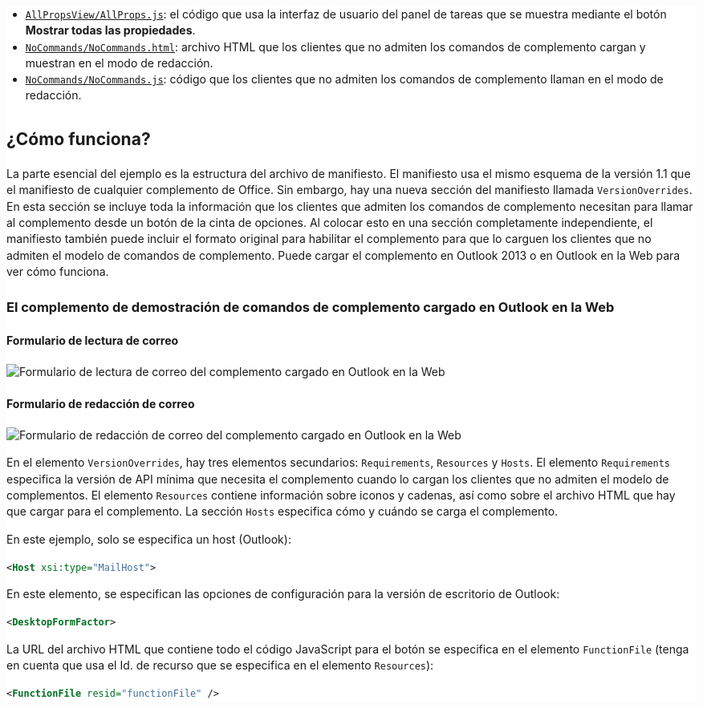 - [```AllPropsView/AllProps.js```](AllPropsView/AllProps.js): el código que usa la interfaz de usuario del panel de tareas que se muestra mediante el botón **Mostrar todas las propiedades**.
- [```NoCommands/NoCommands.html```](NoCommands/NoCommands.html): archivo HTML que los clientes que no admiten los comandos de complemento cargan y muestran en el modo de redacción.
- [```NoCommands/NoCommands.js```](NoCommands/NoCommands.js): código que los clientes que no admiten los comandos de complemento llaman en el modo de redacción.

## ¿Cómo funciona?

La parte esencial del ejemplo es la estructura del archivo de manifiesto. El manifiesto usa el mismo esquema de la versión 1.1 que el manifiesto de cualquier complemento de Office. Sin embargo, hay una nueva sección del manifiesto llamada `VersionOverrides`. En esta sección se incluye toda la información que los clientes que admiten los comandos de complemento necesitan para llamar al complemento desde un botón de la cinta de opciones. Al colocar esto en una sección completamente independiente, el manifiesto también puede incluir el formato original para habilitar el complemento para que lo carguen los clientes que no admiten el modelo de comandos de complemento. Puede cargar el complemento en Outlook 2013 o en Outlook en la Web para ver cómo funciona.

### El complemento de demostración de comandos de complemento cargado en Outlook en la Web ###

#### Formulario de lectura de correo ####

![Formulario de lectura de correo del complemento cargado en Outlook en la Web](./readme-images/outlook-on-web-read.PNG)

#### Formulario de redacción de correo ####

![Formulario de redacción de correo del complemento cargado en Outlook en la Web](./readme-images/outlook-on-web.PNG)

En el elemento `VersionOverrides`, hay tres elementos secundarios: `Requirements`, `Resources` y `Hosts`. El elemento `Requirements` especifica la versión de API mínima que necesita el complemento cuando lo cargan los clientes que no admiten el modelo de complementos. El elemento `Resources` contiene información sobre iconos y cadenas, así como sobre el archivo HTML que hay que cargar para el complemento. La sección `Hosts` especifica cómo y cuándo se carga el complemento.

En este ejemplo, solo se especifica un host (Outlook):

```xml
<Host xsi:type="MailHost">
```
    
En este elemento, se especifican las opciones de configuración para la versión de escritorio de Outlook:

```xml
<DesktopFormFactor>
```
    
La URL del archivo HTML que contiene todo el código JavaScript para el botón se especifica en el elemento `FunctionFile` (tenga en cuenta que usa el Id. de recurso que se especifica en el elemento `Resources`):

```xml
<FunctionFile resid="functionFile" />
```
